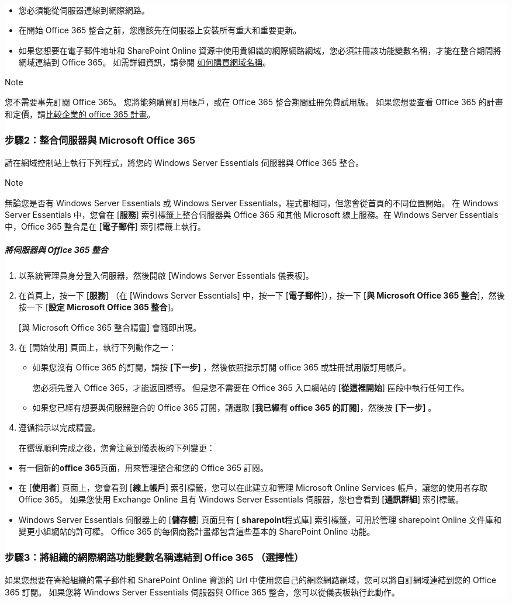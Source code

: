 -   您必須能從伺服器連線到網際網路。  
  
-   在開始 Office 365 整合之前，您應該先在伺服器上安裝所有重大和重要更新。  
  
-   如果您想要在電子郵件地址和 SharePoint Online 資源中使用貴組織的網際網路網域，您必須註冊該功能變數名稱，才能在整合期間將網域連結到 Office 365。 如需詳細資訊，請參閱 [如何購買網域名稱](https://office.microsoft.com/office365-suite-help/how-to-buy-a-domain-name-HA102819883.aspx?CTT=5&origin=HA102818660)。  
  
> [!NOTE]
>  您不需要事先訂閱 Office 365。 您將能夠購買訂用帳戶，或在 Office 365 整合期間註冊免費試用版。 如果您想要查看 Office 365 的計畫和定價，請[比較企業的 office 365 計畫](https://office.microsoft.com/compare-office-365-for-business-plans-FX102918419.aspx?CR_CC=200061904&WT.srch=1&WT.mc_ID=PS_bing_O365Comm_subscribe-to-office-365_Text)。  
  
###  <a name="step-2-integrate-the-server-with-microsoft-office-365"></a><a name="BKMK_StepTwo"></a>步驟2：整合伺服器與 Microsoft Office 365  
 請在網域控制站上執行下列程式，將您的 Windows Server Essentials 伺服器與 Office 365 整合。  
  
> [!NOTE]
>  無論您是否有 Windows Server Essentials 或 Windows Server Essentials，程式都相同，但您會從首頁的不同位置開始。 在 Windows Server Essentials 中，您會在 [**服務**] 索引標籤上整合伺服器與 Office 365 和其他 Microsoft 線上服務。在 Windows Server Essentials 中，Office 365 整合是在 [**電子郵件**] 索引標籤上執行。  
  
##### <a name="to-integrate-the-server-with-office-365"></a>將伺服器與 Office 365 整合  
  
1. 以系統管理員身分登入伺服器，然後開啟 [Windows Server Essentials 儀表板]。  
  
2. 在首頁**上**，按一下 [**服務**] （在 [Windows Server Essentials] 中，按一下 [**電子郵件**]），按一下 [**與 Microsoft Office 365 整合**]，然後按一下 [**設定 Microsoft Office 365 整合**]。  
  
    [與 Microsoft Office 365 整合精靈] 會隨即出現。  
  
3. 在 [開始使用] 頁面上，執行下列動作之一：  
  
   -   如果您沒有 Office 365 的訂閱，請按 **[下一步]** ，然後依照指示訂閱 office 365 或註冊試用版訂用帳戶。  
  
        您必須先登入 Office 365，才能返回嚮導。 但是您不需要在 Office 365 入口網站的 [**從這裡開始**] 區段中執行任何工作。  
  
   -   如果您已經有想要與伺服器整合的 Office 365 訂閱，請選取 [**我已經有 office 365 的訂閱**]，然後按 **[下一步]** 。  
  
4. 遵循指示以完成精靈。  
  
   在嚮導順利完成之後，您會注意到儀表板的下列變更：  
  
-   有一個新的**office 365**頁面，用來管理整合和您的 Office 365 訂閱。  
  
-   在 [**使用者**] 頁面上，您會看到 [**線上帳戶**] 索引標籤，您可以在此建立和管理 Microsoft Online Services 帳戶，讓您的使用者存取 Office 365。 如果您使用 Exchange Online 且有 Windows Server Essentials 伺服器，您也會看到 [**通訊群組**] 索引標籤。  
  
-   Windows Server Essentials 伺服器上的 [**儲存體**] 頁面具有 [ **sharepoint**程式庫] 索引標籤，可用於管理 sharepoint Online 文件庫和變更小組網站的許可權。 Office 365 的每個商務計畫都包含這些基本的 SharePoint Online 功能。  
  
###  <a name="step-3-link-your-organizations-internet-domain-name-to-office-365-optional"></a><a name="BKMK_StepThree"></a>步驟3：將組織的網際網路功能變數名稱連結到 Office 365 （選擇性）  
 如果您想要在寄給組織的電子郵件和 SharePoint Online 資源的 Url 中使用您自己的網際網路網域，您可以將自訂網域連結到您的 Office 365 訂閱。 如果您將 Windows Server Essentials 伺服器與 Office 365 整合，您可以從儀表板執行此動作。  
  